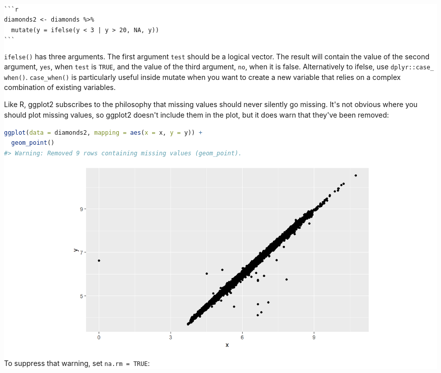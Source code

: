     
    ```r
    diamonds2 <- diamonds %>% 
      mutate(y = ifelse(y < 3 | y > 20, NA, y))
    ```

`ifelse()` has three arguments.
The first argument `test` should be a logical vector.
The result will contain the value of the second argument, `yes`, when `test` is `TRUE`, and the value of the third argument, `no`, when it is false.
Alternatively to ifelse, use `dplyr::case_when()`.
`case_when()` is particularly useful inside mutate when you want to create a new variable that relies on a complex combination of existing variables.

Like R, ggplot2 subscribes to the philosophy that missing values should never silently go missing.
It's not obvious where you should plot missing values, so ggplot2 doesn't include them in the plot, but it does warn that they've been removed:


```r
ggplot(data = diamonds2, mapping = aes(x = x, y = y)) + 
  geom_point()
#> Warning: Removed 9 rows containing missing values (geom_point).
```

<img src="EDA_files/figure-html/unnamed-chunk-16-1.png" width="70%" style="display: block; margin: auto;" />

To suppress that warning, set `na.rm = TRUE`:
